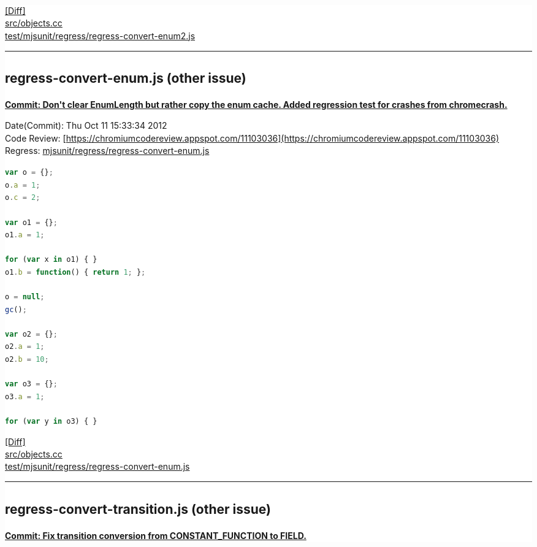   
[[Diff]](https://chromium.googlesource.com/v8/v8/+/7c28995^!)  
[src/objects.cc](https://cs.chromium.org/chromium/src/v8/src/objects.cc?cl=7c28995)  
[test/mjsunit/regress/regress-convert-enum2.js](https://cs.chromium.org/chromium/src/v8/test/mjsunit/regress/regress-convert-enum2.js?cl=7c28995)  
  
  
---   

## **regress-convert-enum.js (other issue)**  
   
**[Commit: Don't clear EnumLength but rather copy the enum cache. Added regression test for crashes from chromecrash.](https://chromium.googlesource.com/v8/v8/+/b75705f)**  
  
Date(Commit): Thu Oct 11 15:33:34 2012  
Code Review: [https://chromiumcodereview.appspot.com/11103036](https://chromiumcodereview.appspot.com/11103036)  
Regress: [mjsunit/regress/regress-convert-enum.js](https://chromium.googlesource.com/v8/v8/+/master/test/mjsunit/regress/regress-convert-enum.js)  
```javascript
var o = {};
o.a = 1;
o.c = 2;

var o1 = {};
o1.a = 1;

for (var x in o1) { }
o1.b = function() { return 1; };

o = null;
gc();

var o2 = {};
o2.a = 1;
o2.b = 10;

var o3 = {};
o3.a = 1;

for (var y in o3) { }  
```  
  
[[Diff]](https://chromium.googlesource.com/v8/v8/+/b75705f^!)  
[src/objects.cc](https://cs.chromium.org/chromium/src/v8/src/objects.cc?cl=b75705f)  
[test/mjsunit/regress/regress-convert-enum.js](https://cs.chromium.org/chromium/src/v8/test/mjsunit/regress/regress-convert-enum.js?cl=b75705f)  
  
  
---   

## **regress-convert-transition.js (other issue)**  
   
**[Commit: Fix transition conversion from CONSTANT_FUNCTION to FIELD.](https://chromium.googlesource.com/v8/v8/+/dde1cdf)**  
  
